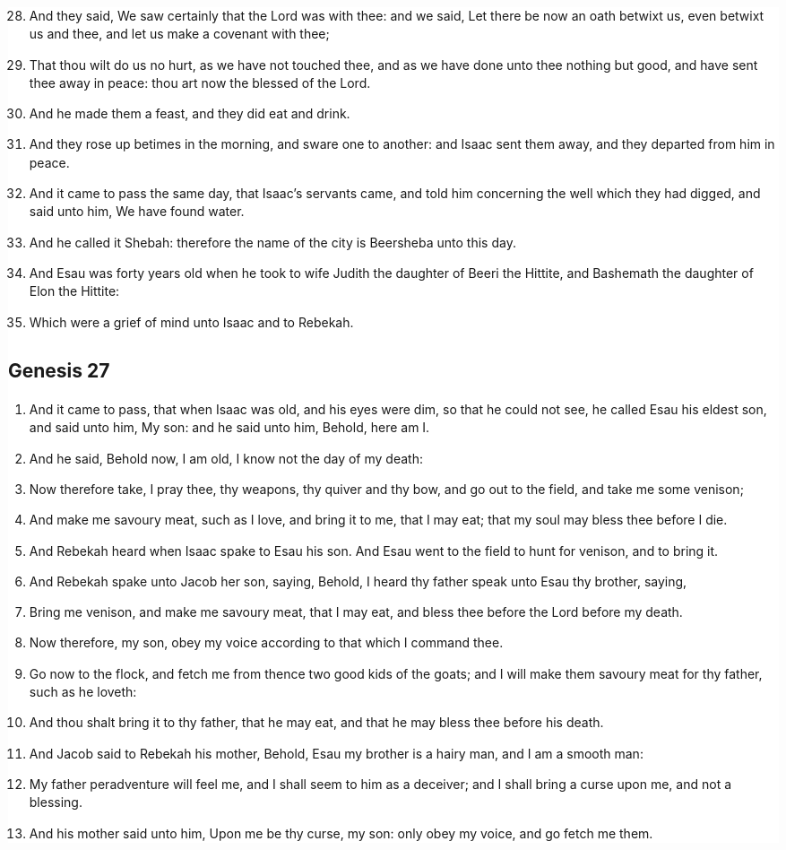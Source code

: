 28. And they said, We saw certainly that the Lord was with thee: and we said, Let there be now an oath betwixt us, even betwixt us and thee, and let us make a covenant with thee;

29. That thou wilt do us no hurt, as we have not touched thee, and as we have done unto thee nothing but good, and have sent thee away in peace: thou art now the blessed of the Lord.

30. And he made them a feast, and they did eat and drink.

31. And they rose up betimes in the morning, and sware one to another: and Isaac sent them away, and they departed from him in peace.

32. And it came to pass the same day, that Isaac’s servants came, and told him concerning the well which they had digged, and said unto him, We have found water.

33. And he called it Shebah: therefore the name of the city is Beersheba unto this day.

34. And Esau was forty years old when he took to wife Judith the daughter of Beeri the Hittite, and Bashemath the daughter of Elon the Hittite:

35. Which were a grief of mind unto Isaac and to Rebekah.  

## Genesis 27

1. And it came to pass, that when Isaac was old, and his eyes were dim, so that he could not see, he called Esau his eldest son, and said unto him, My son: and he said unto him, Behold, here am I.

2. And he said, Behold now, I am old, I know not the day of my death:

3. Now therefore take, I pray thee, thy weapons, thy quiver and thy bow, and go out to the field, and take me some venison;

4. And make me savoury meat, such as I love, and bring it to me, that I may eat; that my soul may bless thee before I die.

5. And Rebekah heard when Isaac spake to Esau his son. And Esau went to the field to hunt for venison, and to bring it.

6. And Rebekah spake unto Jacob her son, saying, Behold, I heard thy father speak unto Esau thy brother, saying,

7. Bring me venison, and make me savoury meat, that I may eat, and bless thee before the Lord before my death.

8. Now therefore, my son, obey my voice according to that which I command thee.

9. Go now to the flock, and fetch me from thence two good kids of the goats; and I will make them savoury meat for thy father, such as he loveth:

10. And thou shalt bring it to thy father, that he may eat, and that he may bless thee before his death.

11. And Jacob said to Rebekah his mother, Behold, Esau my brother is a hairy man, and I am a smooth man:

12. My father peradventure will feel me, and I shall seem to him as a deceiver; and I shall bring a curse upon me, and not a blessing.

13. And his mother said unto him, Upon me be thy curse, my son: only obey my voice, and go fetch me them.
